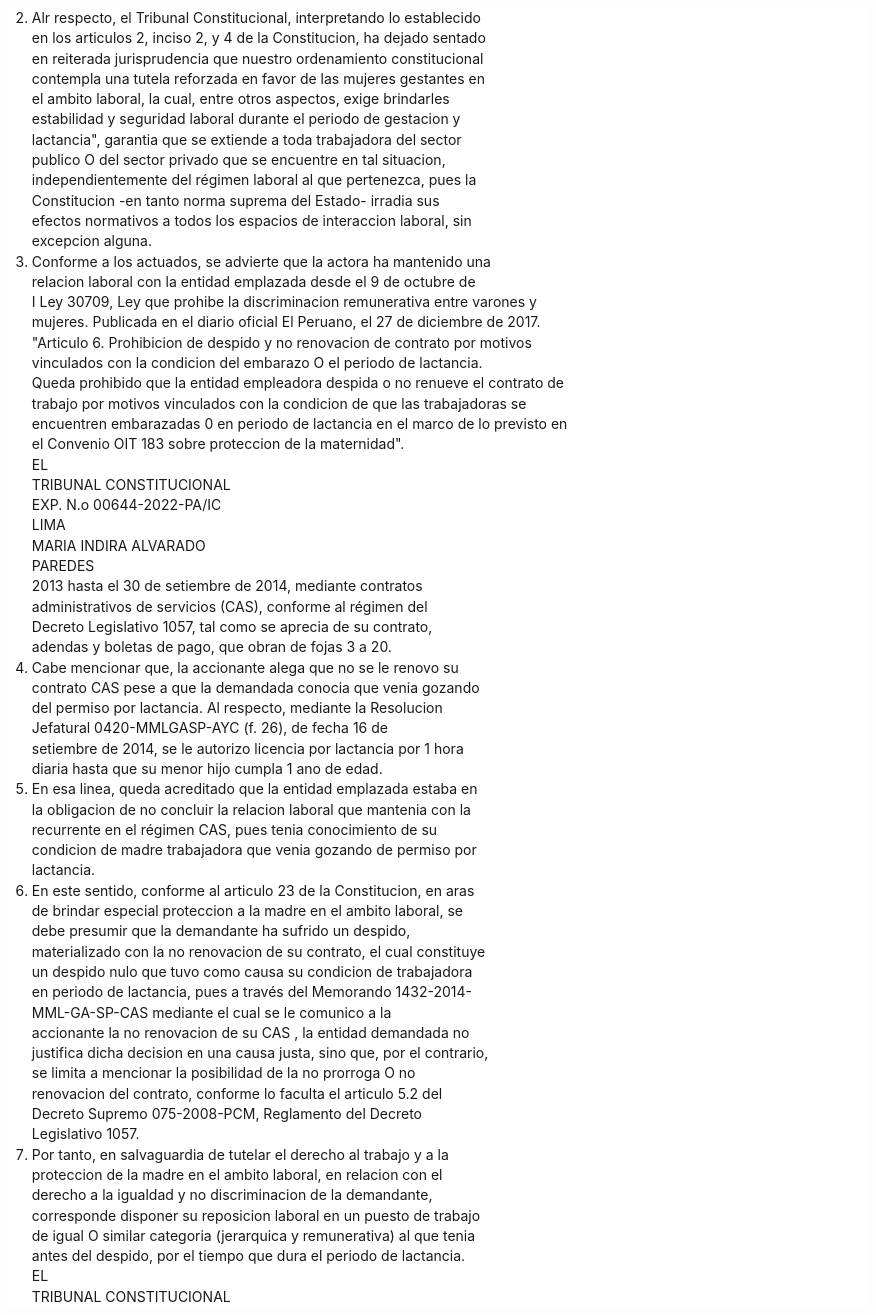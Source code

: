 2. Alr respecto, el Tribunal Constitucional, interpretando lo establecido  
en los articulos 2, inciso 2, y 4 de la Constitucion, ha dejado sentado  
en reiterada jurisprudencia que nuestro ordenamiento constitucional  
contempla una tutela reforzada en favor de las mujeres gestantes en  
el ambito laboral, la cual, entre otros aspectos, exige brindarles  
estabilidad y seguridad laboral durante el periodo de gestacion y  
lactancia", garantia que se extiende a toda trabajadora del sector  
publico O del sector privado que se encuentre en tal situacion,  
independientemente del régimen laboral al que pertenezca, pues la  
Constitucion -en tanto norma suprema del Estado- irradia sus  
efectos normativos a todos los espacios de interaccion laboral, sin  
excepcion alguna.  
3. Conforme a los actuados, se advierte que la actora ha mantenido una  
relacion laboral con la entidad emplazada desde el 9 de octubre de  
I Ley 30709, Ley que prohibe la discriminacion remunerativa entre varones y  
mujeres. Publicada en el diario oficial El Peruano, el 27 de diciembre de 2017.  
"Articulo 6. Prohibicion de despido y no renovacion de contrato por motivos  
vinculados con la condicion del embarazo O el periodo de lactancia.  
Queda prohibido que la entidad empleadora despida o no renueve el contrato de  
trabajo por motivos vinculados con la condicion de que las trabajadoras se  
encuentren embarazadas 0 en periodo de lactancia en el marco de lo previsto en  
el Convenio OIT 183 sobre proteccion de la maternidad".  
EL  
TRIBUNAL CONSTITUCIONAL  
EXP. N.o 00644-2022-PA/IC  
LIMA  
MARIA INDIRA ALVARADO  
PAREDES  
2013 hasta el 30 de setiembre de 2014, mediante contratos  
administrativos de servicios (CAS), conforme al régimen del  
Decreto Legislativo 1057, tal como se aprecia de su contrato,  
adendas y boletas de pago, que obran de fojas 3 a 20.  
4. Cabe mencionar que, la accionante alega que no se le renovo su  
contrato CAS pese a que la demandada conocia que venia gozando  
del permiso por lactancia. Al respecto, mediante la Resolucion  
Jefatural 0420-MMLGASP-AYC (f. 26), de fecha 16 de  
setiembre de 2014, se le autorizo licencia por lactancia por 1 hora  
diaria hasta que su menor hijo cumpla 1 ano de edad.  
5. En esa linea, queda acreditado que la entidad emplazada estaba en  
la obligacion de no concluir la relacion laboral que mantenia con la  
recurrente en el régimen CAS, pues tenia conocimiento de su  
condicion de madre trabajadora que venia gozando de permiso por  
lactancia.  
6. En este sentido, conforme al articulo 23 de la Constitucion, en aras  
de brindar especial proteccion a la madre en el ambito laboral, se  
debe presumir que la demandante ha sufrido un despido,  
materializado con la no renovacion de su contrato, el cual constituye  
un despido nulo que tuvo como causa su condicion de trabajadora  
en periodo de lactancia, pues a través del Memorando 1432-2014-  
MML-GA-SP-CAS mediante el cual se le comunico a la  
accionante la no renovacion de su CAS , la entidad demandada no  
justifica dicha decision en una causa justa, sino que, por el contrario,  
se limita a mencionar la posibilidad de la no prorroga O no  
renovacion del contrato, conforme lo faculta el articulo 5.2 del  
Decreto Supremo 075-2008-PCM, Reglamento del Decreto  
Legislativo 1057.  
7. Por tanto, en salvaguardia de tutelar el derecho al trabajo y a la  
proteccion de la madre en el ambito laboral, en relacion con el  
derecho a la igualdad y no discriminacion de la demandante,  
corresponde disponer su reposicion laboral en un puesto de trabajo  
de igual O similar categoria (jerarquica y remunerativa) al que tenia  
antes del despido, por el tiempo que dura el periodo de lactancia.  
EL  
TRIBUNAL CONSTITUCIONAL  